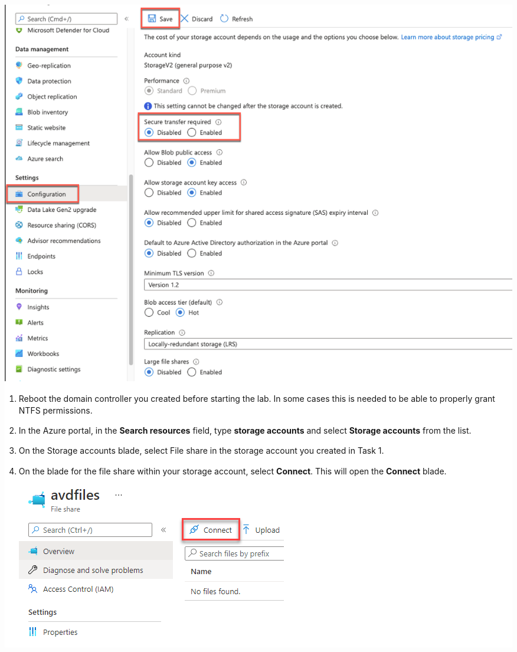 ![This image shows how, within the configuration, you will disable secure transfer required and save.](images/disablesecuretransfer.png "Disable secure transfer")

1. Reboot the domain controller you created before starting the lab. In some cases this is needed to be able to properly grant NTFS permissions.

2. In the Azure portal, in the **Search resources** field, type **storage accounts** and select **Storage accounts** from the list.

3. On the Storage accounts blade, select File share in the storage account you created in Task 1.

4. On the blade for the file share within your storage account, select **Connect**. This will open the **Connect** blade. 

    ![This image shows how to use the storage account properties blade to open the Connect blade.](images/connectstorage.png "Connect to storage")
